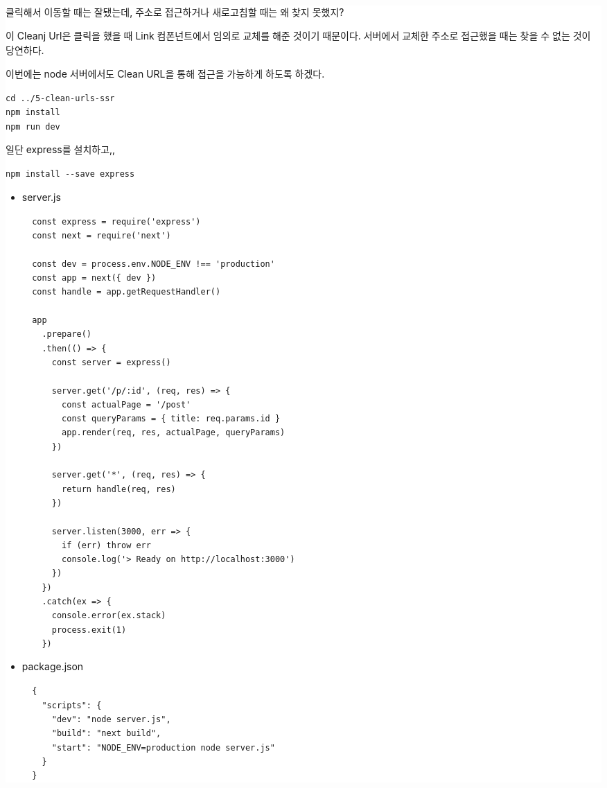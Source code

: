 클릭해서 이동할 때는 잘됐는데, 주소로 접근하거나 새로고침할 때는 왜 찾지 못했지?

 이 Cleanj Url은 클릭을 했을 때 Link 컴폰넌트에서 임의로 교체를 해준 것이기 때문이다. 서버에서 교체한 주소로 접근했을 때는 찾을 수 없는 것이 당연하다. 

 이번에는 node 서버에서도 Clean URL을 통해 접근을 가능하게 하도록 하겠다.

    cd ../5-clean-urls-ssr
    npm install
    npm run dev

일단 express를 설치하고,,

    npm install --save express

- server.js

        const express = require('express')
        const next = require('next')
        
        const dev = process.env.NODE_ENV !== 'production'
        const app = next({ dev })
        const handle = app.getRequestHandler()
        
        app
          .prepare()
          .then(() => {
            const server = express()
        
            server.get('/p/:id', (req, res) => {
              const actualPage = '/post'
              const queryParams = { title: req.params.id }
              app.render(req, res, actualPage, queryParams)
            })
        
            server.get('*', (req, res) => {
              return handle(req, res)
            })
        
            server.listen(3000, err => {
              if (err) throw err
              console.log('> Ready on http://localhost:3000')
            })
          })
          .catch(ex => {
            console.error(ex.stack)
            process.exit(1)
          })

- package.json

        {
          "scripts": {
            "dev": "node server.js",
            "build": "next build",
            "start": "NODE_ENV=production node server.js"
          }
        }
